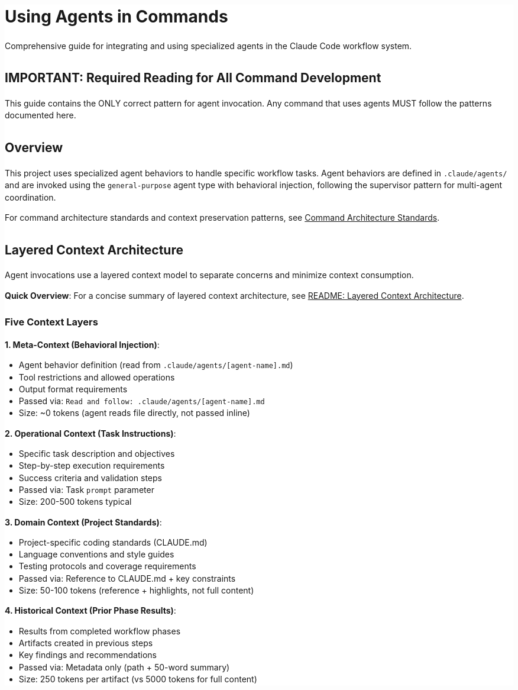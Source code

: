 # Using Agents in Commands

Comprehensive guide for integrating and using specialized agents in the Claude Code workflow system.

## IMPORTANT: Required Reading for All Command Development

This guide contains the ONLY correct pattern for agent invocation. Any command that uses agents MUST follow the patterns documented here.

## Overview

This project uses specialized agent behaviors to handle specific workflow tasks. Agent behaviors are defined in `.claude/agents/` and are invoked using the `general-purpose` agent type with behavioral injection, following the supervisor pattern for multi-agent coordination.

For command architecture standards and context preservation patterns, see [Command Architecture Standards](../reference/command_architecture_standards.md).

## Layered Context Architecture

Agent invocations use a layered context model to separate concerns and minimize context consumption.

**Quick Overview**: For a concise summary of layered context architecture, see [README: Layered Context Architecture](../README.md#layered-context-architecture).

### Five Context Layers

**1. Meta-Context (Behavioral Injection)**:
- Agent behavior definition (read from `.claude/agents/[agent-name].md`)
- Tool restrictions and allowed operations
- Output format requirements
- Passed via: `Read and follow: .claude/agents/[agent-name].md`
- Size: ~0 tokens (agent reads file directly, not passed inline)

**2. Operational Context (Task Instructions)**:
- Specific task description and objectives
- Step-by-step execution requirements
- Success criteria and validation steps
- Passed via: Task `prompt` parameter
- Size: 200-500 tokens typical

**3. Domain Context (Project Standards)**:
- Project-specific coding standards (CLAUDE.md)
- Language conventions and style guides
- Testing protocols and coverage requirements
- Passed via: Reference to CLAUDE.md + key constraints
- Size: 50-100 tokens (reference + highlights, not full content)

**4. Historical Context (Prior Phase Results)**:
- Results from completed workflow phases
- Artifacts created in previous steps
- Key findings and recommendations
- Passed via: Metadata only (path + 50-word summary)
- Size: 250 tokens per artifact (vs 5000 tokens for full content)
